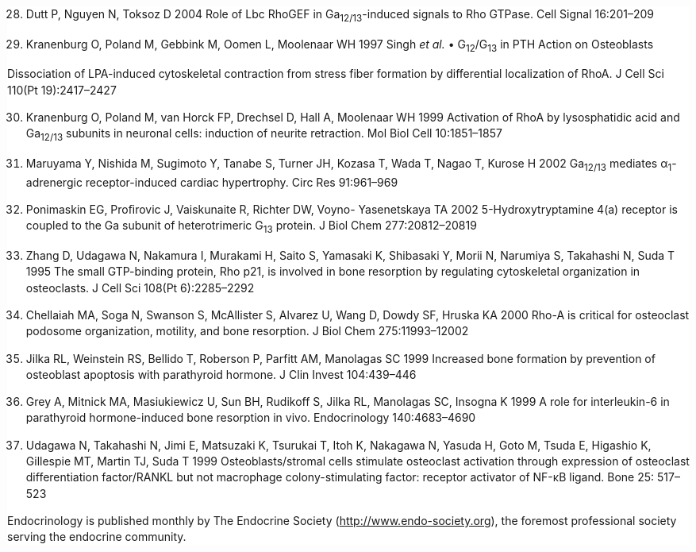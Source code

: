 28. Dutt P, Nguyen N, Toksoz D 2004 Role of Lbc RhoGEF in Ga<sub>12/13</sub>-induced signals to Rho GTPase. Cell Signal 16:201–209

29. Kranenburg O, Poland M, Gebbink M, Oomen L, Moolenaar WH 1997
Singh *et al.* • G<sub>12</sub>/G<sub>13</sub> in PTH Action on Osteoblasts

Dissociation of LPA-induced cytoskeletal contraction from stress fiber formation by differential localization of RhoA. J Cell Sci 110(Pt 19):2417–2427

30. Kranenburg O, Poland M, van Horck FP, Drechsel D, Hall A, Moolenaar WH 1999 Activation of RhoA by lysosphatidic acid and Ga<sub>12/13</sub> subunits in neuronal cells: induction of neurite retraction. Mol Biol Cell 10:1851–1857

31. Maruyama Y, Nishida M, Sugimoto Y, Tanabe S, Turner JH, Kozasa T, Wada T, Nagao T, Kurose H 2002 Ga<sub>12/13</sub> mediates α<sub>1</sub>-adrenergic receptor-induced cardiac hypertrophy. Circ Res 91:961–969

32. Ponimaskin EG, Proﬁrovic J, Vaiskunaite R, Richter DW, Voyno- Yasenetskaya TA 2002 5-Hydroxytryptamine 4(a) receptor is coupled to the Ga subunit of heterotrimeric G<sub>13</sub> protein. J Biol Chem 277:20812–20819

33. Zhang D, Udagawa N, Nakamura I, Murakami H, Saito S, Yamasaki K, Shibasaki Y, Morii N, Narumiya S, Takahashi N, Suda T 1995 The small GTP-binding protein, Rho p21, is involved in bone resorption by regulating cytoskeletal organization in osteoclasts. J Cell Sci 108(Pt 6):2285–2292

34. Chellaiah MA, Soga N, Swanson S, McAllister S, Alvarez U, Wang D, Dowdy SF, Hruska KA 2000 Rho-A is critical for osteoclast podosome organization, motility, and bone resorption. J Biol Chem 275:11993–12002

35. Jilka RL, Weinstein RS, Bellido T, Roberson P, Parfitt AM, Manolagas SC 1999 Increased bone formation by prevention of osteoblast apoptosis with parathyroid hormone. J Clin Invest 104:439–446

36. Grey A, Mitnick MA, Masiukiewicz U, Sun BH, Rudikoff S, Jilka RL, Manolagas SC, Insogna K 1999 A role for interleukin-6 in parathyroid hormone-induced bone resorption in vivo. Endocrinology 140:4683–4690

37. Udagawa N, Takahashi N, Jimi E, Matsuzaki K, Tsurukai T, Itoh K, Nakagawa N, Yasuda H, Goto M, Tsuda E, Higashio K, Gillespie MT, Martin TJ, Suda T 1999 Osteoblasts/stromal cells stimulate osteoclast activation through expression of osteoclast differentiation factor/RANKL but not macrophage colony-stimulating factor: receptor activator of NF-κB ligand. Bone 25: 517–523

Endocrinology is published monthly by The Endocrine Society (http://www.endo-society.org), the foremost professional society serving the endocrine community.